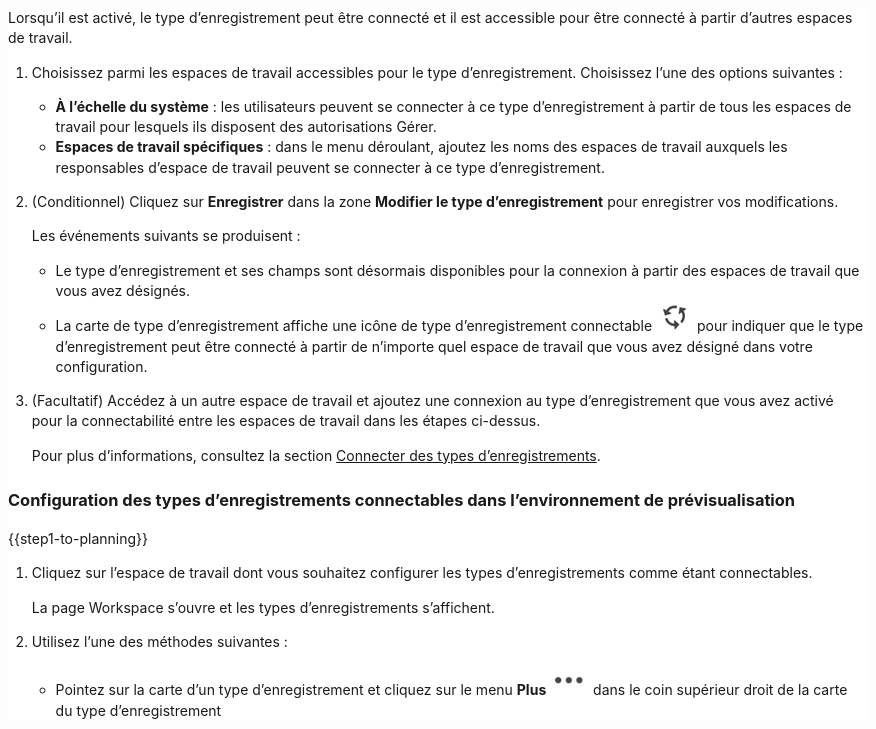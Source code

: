    Lorsqu’il est activé, le type d’enregistrement peut être connecté et il est accessible pour être connecté à partir d’autres espaces de travail.

1. Choisissez parmi les espaces de travail accessibles pour le type d’enregistrement. Choisissez l’une des options suivantes :

   

   * **À l’échelle du système** : les utilisateurs peuvent se connecter à ce type d’enregistrement à partir de tous les espaces de travail pour lesquels ils disposent des autorisations Gérer.
   * **Espaces de travail spécifiques** : dans le menu déroulant, ajoutez les noms des espaces de travail auxquels les responsables d’espace de travail peuvent se connecter à ce type d’enregistrement.
1. (Conditionnel) Cliquez sur **Enregistrer** dans la zone **Modifier le type d’enregistrement** pour enregistrer vos modifications.

   Les événements suivants se produisent :

   * Le type d’enregistrement et ses champs sont désormais disponibles pour la connexion à partir des espaces de travail que vous avez désignés.
   * La carte de type d’enregistrement affiche une icône de type d’enregistrement connectable ![icône de type d’enregistrement connectable](assets/connect-from-other-workspaces-icon.png) pour indiquer que le type d’enregistrement peut être connecté à partir de n’importe quel espace de travail que vous avez désigné dans votre configuration.

1. (Facultatif) Accédez à un autre espace de travail et ajoutez une connexion au type d’enregistrement que vous avez activé pour la connectabilité entre les espaces de travail dans les étapes ci-dessus.

   Pour plus d’informations, consultez la section [Connecter des types d’enregistrements](/help/quicksilver/planning/architecture/connect-record-types.md).

<div class="preview">

### Configuration des types d’enregistrements connectables dans l’environnement de prévisualisation

{{step1-to-planning}}

1. Cliquez sur l’espace de travail dont vous souhaitez configurer les types d’enregistrements comme étant connectables.

   La page Workspace s’ouvre et les types d’enregistrements s’affichent.
1. Utilisez l’une des méthodes suivantes :

   * Pointez sur la carte d’un type d’enregistrement et cliquez sur le menu **Plus** ![Plus](assets/more-menu.png) dans le coin supérieur droit de la carte du type d’enregistrement
